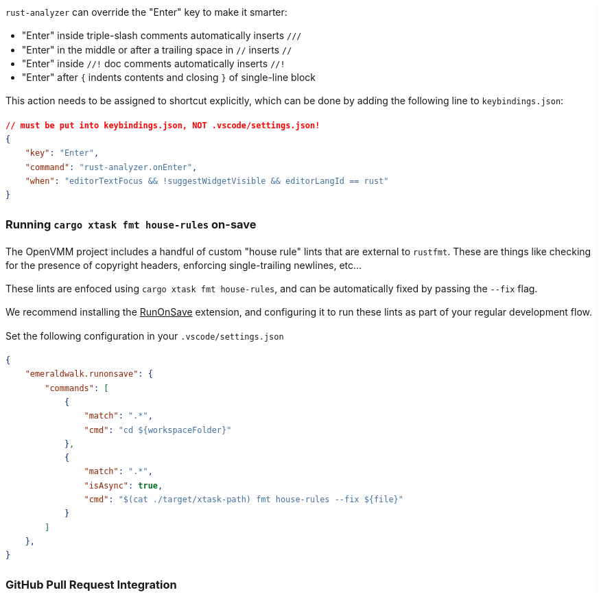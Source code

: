 `rust-analyzer` can override the "Enter" key to make it smarter:

- "Enter" inside triple-slash comments automatically inserts `///`
- "Enter" in the middle or after a trailing space in `//` inserts `//`
- "Enter" inside `//!` doc comments automatically inserts `//!`
- "Enter" after `{` indents contents and closing `}` of single-line block

This action needs to be assigned to shortcut explicitly, which can be done by
adding the following line to `keybindings.json`:

```json
// must be put into keybindings.json, NOT .vscode/settings.json!
{
    "key": "Enter",
    "command": "rust-analyzer.onEnter",
    "when": "editorTextFocus && !suggestWidgetVisible && editorLangId == rust"
}
```

### Running `cargo xtask fmt house-rules` on-save

The OpenVMM project includes a handful of custom "house rule" lints that are
external to `rustfmt`. These are things like checking for the presence of
copyright headers, enforcing single-trailing newlines, etc...

These lints are enfoced using `cargo xtask fmt house-rules`, and can be
automatically fixed by passing the `--fix` flag.

We recommend installing the
[RunOnSave](https://marketplace.visualstudio.com/items?itemName=emeraldwalk.RunOnSave)
extension, and configuring it to run these lints as part of your regular
development flow.

Set the following configuration in your `.vscode/settings.json`

```json
{
    "emeraldwalk.runonsave": {
        "commands": [
            {
                "match": ".*",
                "cmd": "cd ${workspaceFolder}"
            },
            {
                "match": ".*",
                "isAsync": true,
                "cmd": "$(cat ./target/xtask-path) fmt house-rules --fix ${file}"
            }
        ]
    },
}
```

### GitHub Pull Request Integration
